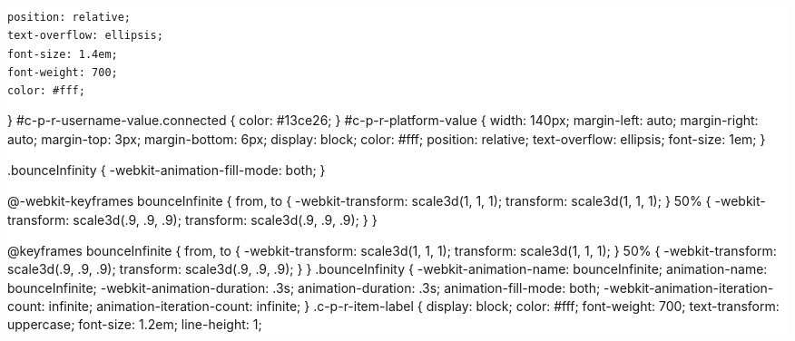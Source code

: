 	position: relative;
	text-overflow: ellipsis;
	font-size: 1.4em;
	font-weight: 700;
	color: #fff;
}
#c-p-r-username-value.connected {
	color: #13ce26;
}
#c-p-r-platform-value {
	width: 140px;
	margin-left: auto;
	margin-right: auto;
	margin-top: 3px;
	margin-bottom: 6px;
	display: block;
	color: #fff;
	position: relative;
	text-overflow: ellipsis;
	font-size: 1em;
}

.bounceInfinity {
    -webkit-animation-fill-mode: both;
}

@-webkit-keyframes bounceInfinite {
    from,
    to {
        -webkit-transform: scale3d(1, 1, 1);
        transform: scale3d(1, 1, 1);
    }
    50% {
        -webkit-transform: scale3d(.9, .9, .9);
        transform: scale3d(.9, .9, .9);
    }
}

@keyframes bounceInfinite {
    from,
    to {
        -webkit-transform: scale3d(1, 1, 1);
        transform: scale3d(1, 1, 1);
    }
    50% {
        -webkit-transform: scale3d(.9, .9, .9);
        transform: scale3d(.9, .9, .9);
    }
}
.bounceInfinity {
    -webkit-animation-name: bounceInfinite;
    animation-name: bounceInfinite;
    -webkit-animation-duration: .3s;
    animation-duration: .3s;
    animation-fill-mode: both;
    -webkit-animation-iteration-count: infinite;
    animation-iteration-count: infinite;
}
.c-p-r-item-label {
	display: block;
	color: #fff;
	font-weight: 700;
	text-transform: uppercase;
	font-size: 1.2em;
	line-height: 1;